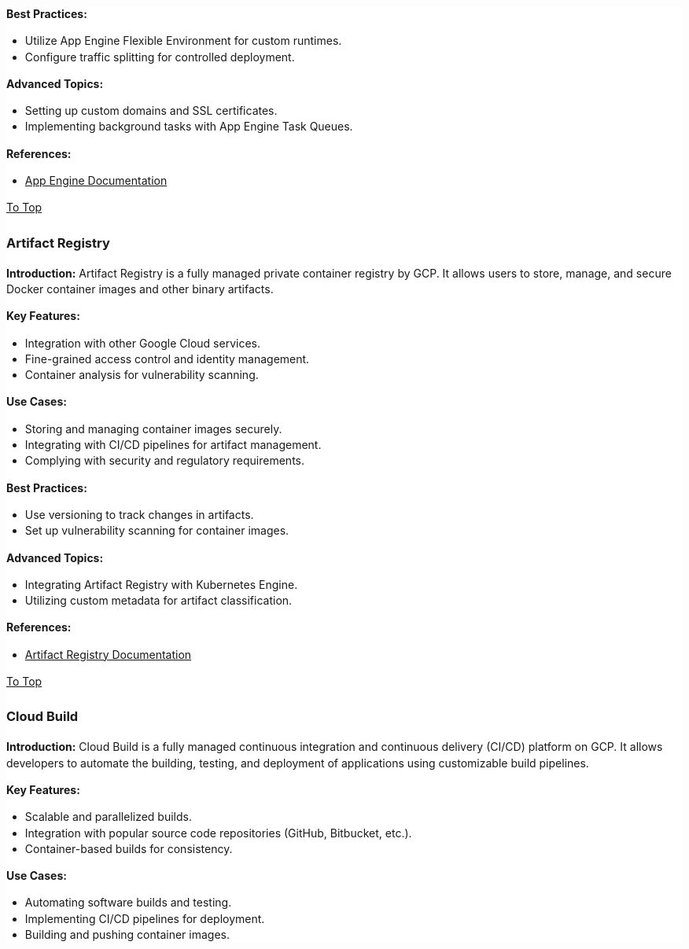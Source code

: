 **Best Practices:**
- Utilize App Engine Flexible Environment for custom runtimes.
- Configure traffic splitting for controlled deployment.

**Advanced Topics:**
- Setting up custom domains and SSL certificates.
- Implementing background tasks with App Engine Task Queues.

**References:**
- [App Engine Documentation](https://cloud.google.com/appengine/docs)
  
[To Top](#google-cloud-platform)

### Artifact Registry

**Introduction:**
Artifact Registry is a fully managed private container registry by GCP. It allows users to store, manage, and secure Docker container images and other binary artifacts.

**Key Features:**
- Integration with other Google Cloud services.
- Fine-grained access control and identity management.
- Container analysis for vulnerability scanning.

**Use Cases:**
- Storing and managing container images securely.
- Integrating with CI/CD pipelines for artifact management.
- Complying with security and regulatory requirements.

**Best Practices:**
- Use versioning to track changes in artifacts.
- Set up vulnerability scanning for container images.

**Advanced Topics:**
- Integrating Artifact Registry with Kubernetes Engine.
- Utilizing custom metadata for artifact classification.

**References:**
- [Artifact Registry Documentation](https://cloud.google.com/artifact-registry/docs)
  
[To Top](#google-cloud-platform)

### Cloud Build

**Introduction:**
Cloud Build is a fully managed continuous integration and continuous delivery (CI/CD) platform on GCP. It allows developers to automate the building, testing, and deployment of applications using customizable build pipelines.

**Key Features:**
- Scalable and parallelized builds.
- Integration with popular source code repositories (GitHub, Bitbucket, etc.).
- Container-based builds for consistency.

**Use Cases:**
- Automating software builds and testing.
- Implementing CI/CD pipelines for deployment.
- Building and pushing container images.
